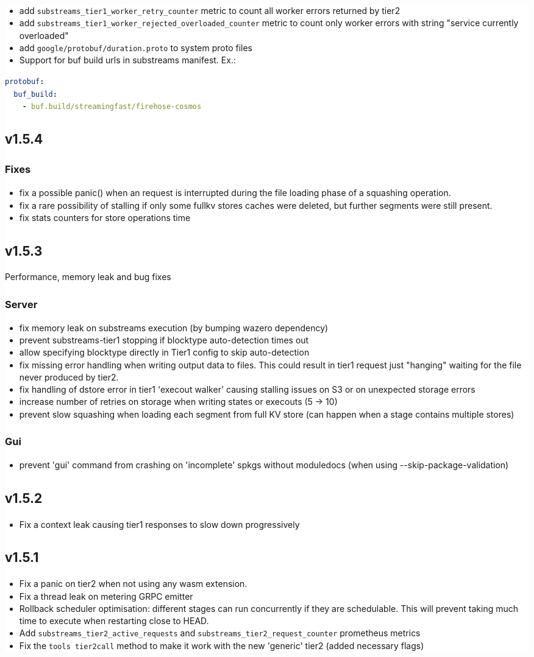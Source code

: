 * add `substreams_tier1_worker_retry_counter` metric to count all worker errors returned by tier2
* add `substreams_tier1_worker_rejected_overloaded_counter` metric to count only worker errors with string "service currently overloaded"
* add `google/protobuf/duration.proto` to system proto files
* Support for buf build urls in substreams manifest. Ex.:
```yaml
protobuf:
  buf_build:
    - buf.build/streamingfast/firehose-cosmos
```

## v1.5.4

### Fixes

* fix a possible panic() when an request is interrupted during the file loading phase of a squashing operation.
* fix a rare possibility of stalling if only some fullkv stores caches were deleted, but further segments were still present.
* fix stats counters for store operations time

## v1.5.3

Performance, memory leak and bug fixes

### Server

* fix memory leak on substreams execution (by bumping wazero dependency)
* prevent substreams-tier1 stopping if blocktype auto-detection times out
* allow specifying blocktype directly in Tier1 config to skip auto-detection
* fix missing error handling when writing output data to files. This could result in tier1 request just "hanging" waiting for the file never produced by tier2.
* fix handling of dstore error in tier1 'execout walker' causing stalling issues on S3 or on unexpected storage errors
* increase number of retries on storage when writing states or execouts (5 -> 10)
* prevent slow squashing when loading each segment from full KV store (can happen when a stage contains multiple stores)

### Gui

* prevent 'gui' command from crashing on 'incomplete' spkgs without moduledocs (when using --skip-package-validation)

## v1.5.2

* Fix a context leak causing tier1 responses to slow down progressively

## v1.5.1

* Fix a panic on tier2 when not using any wasm extension.
* Fix a thread leak on metering GRPC emitter
* Rollback scheduler optimisation: different stages can run concurrently if they are schedulable. This will prevent taking much time to execute when restarting close to HEAD.
* Add `substreams_tier2_active_requests` and `substreams_tier2_request_counter` prometheus metrics
* Fix the `tools tier2call` method to make it work with the new 'generic' tier2 (added necessary flags)

